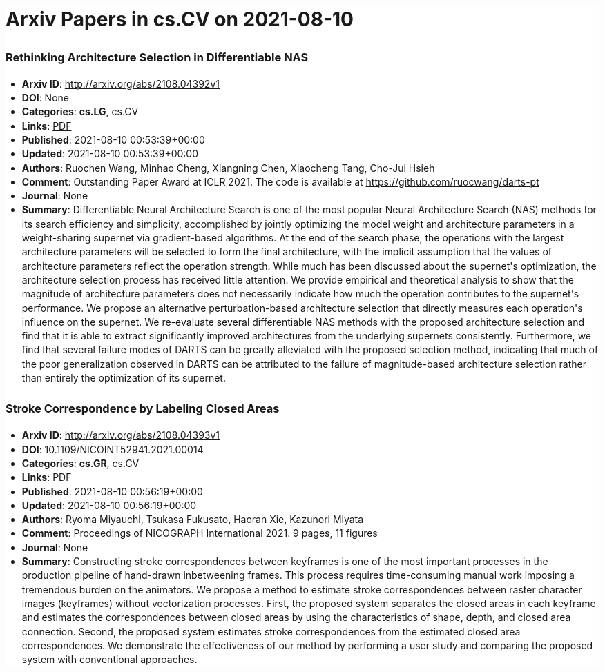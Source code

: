 # Arxiv Papers in cs.CV on 2021-08-10
### Rethinking Architecture Selection in Differentiable NAS
- **Arxiv ID**: http://arxiv.org/abs/2108.04392v1
- **DOI**: None
- **Categories**: **cs.LG**, cs.CV
- **Links**: [PDF](http://arxiv.org/pdf/2108.04392v1)
- **Published**: 2021-08-10 00:53:39+00:00
- **Updated**: 2021-08-10 00:53:39+00:00
- **Authors**: Ruochen Wang, Minhao Cheng, Xiangning Chen, Xiaocheng Tang, Cho-Jui Hsieh
- **Comment**: Outstanding Paper Award at ICLR 2021. The code is available at
  https://github.com/ruocwang/darts-pt
- **Journal**: None
- **Summary**: Differentiable Neural Architecture Search is one of the most popular Neural Architecture Search (NAS) methods for its search efficiency and simplicity, accomplished by jointly optimizing the model weight and architecture parameters in a weight-sharing supernet via gradient-based algorithms. At the end of the search phase, the operations with the largest architecture parameters will be selected to form the final architecture, with the implicit assumption that the values of architecture parameters reflect the operation strength. While much has been discussed about the supernet's optimization, the architecture selection process has received little attention. We provide empirical and theoretical analysis to show that the magnitude of architecture parameters does not necessarily indicate how much the operation contributes to the supernet's performance. We propose an alternative perturbation-based architecture selection that directly measures each operation's influence on the supernet. We re-evaluate several differentiable NAS methods with the proposed architecture selection and find that it is able to extract significantly improved architectures from the underlying supernets consistently. Furthermore, we find that several failure modes of DARTS can be greatly alleviated with the proposed selection method, indicating that much of the poor generalization observed in DARTS can be attributed to the failure of magnitude-based architecture selection rather than entirely the optimization of its supernet.



### Stroke Correspondence by Labeling Closed Areas
- **Arxiv ID**: http://arxiv.org/abs/2108.04393v1
- **DOI**: 10.1109/NICOINT52941.2021.00014
- **Categories**: **cs.GR**, cs.CV
- **Links**: [PDF](http://arxiv.org/pdf/2108.04393v1)
- **Published**: 2021-08-10 00:56:19+00:00
- **Updated**: 2021-08-10 00:56:19+00:00
- **Authors**: Ryoma Miyauchi, Tsukasa Fukusato, Haoran Xie, Kazunori Miyata
- **Comment**: Proceedings of NICOGRAPH International 2021. 9 pages, 11 figures
- **Journal**: None
- **Summary**: Constructing stroke correspondences between keyframes is one of the most important processes in the production pipeline of hand-drawn inbetweening frames. This process requires time-consuming manual work imposing a tremendous burden on the animators. We propose a method to estimate stroke correspondences between raster character images (keyframes) without vectorization processes. First, the proposed system separates the closed areas in each keyframe and estimates the correspondences between closed areas by using the characteristics of shape, depth, and closed area connection. Second, the proposed system estimates stroke correspondences from the estimated closed area correspondences. We demonstrate the effectiveness of our method by performing a user study and comparing the proposed system with conventional approaches.
